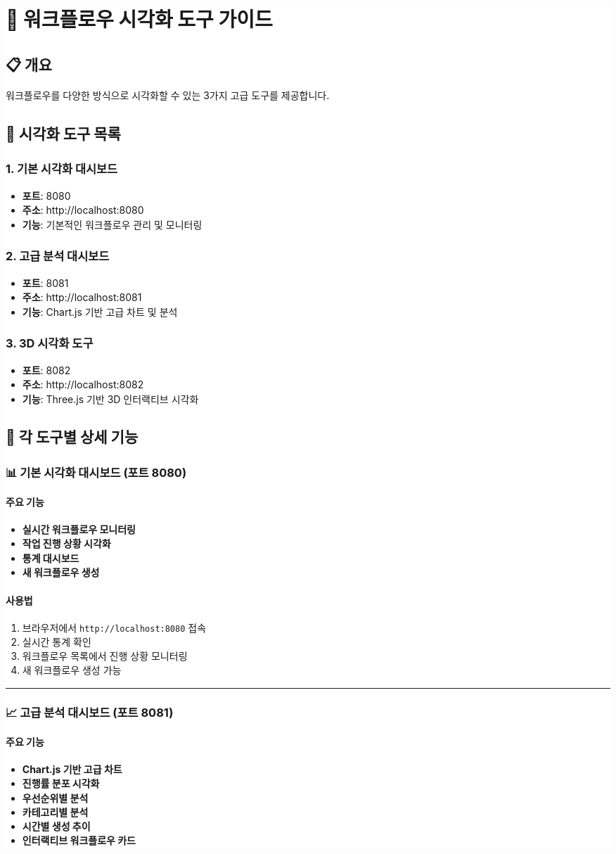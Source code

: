 # 🎨 워크플로우 시각화 도구 가이드

## 📋 개요

워크플로우를 다양한 방식으로 시각화할 수 있는 3가지 고급 도구를 제공합니다.

## 🚀 시각화 도구 목록

### 1. 기본 시각화 대시보드
- **포트**: 8080
- **주소**: http://localhost:8080
- **기능**: 기본적인 워크플로우 관리 및 모니터링

### 2. 고급 분석 대시보드
- **포트**: 8081
- **주소**: http://localhost:8081
- **기능**: Chart.js 기반 고급 차트 및 분석

### 3. 3D 시각화 도구
- **포트**: 8082
- **주소**: http://localhost:8082
- **기능**: Three.js 기반 3D 인터랙티브 시각화

## 🎯 각 도구별 상세 기능

### 📊 기본 시각화 대시보드 (포트 8080)

#### 주요 기능
- **실시간 워크플로우 모니터링**
- **작업 진행 상황 시각화**
- **통계 대시보드**
- **새 워크플로우 생성**

#### 사용법
1. 브라우저에서 `http://localhost:8080` 접속
2. 실시간 통계 확인
3. 워크플로우 목록에서 진행 상황 모니터링
4. 새 워크플로우 생성 가능

---

### 📈 고급 분석 대시보드 (포트 8081)

#### 주요 기능
- **Chart.js 기반 고급 차트**
- **진행률 분포 시각화**
- **우선순위별 분석**
- **카테고리별 분석**
- **시간별 생성 추이**
- **인터랙티브 워크플로우 카드**
